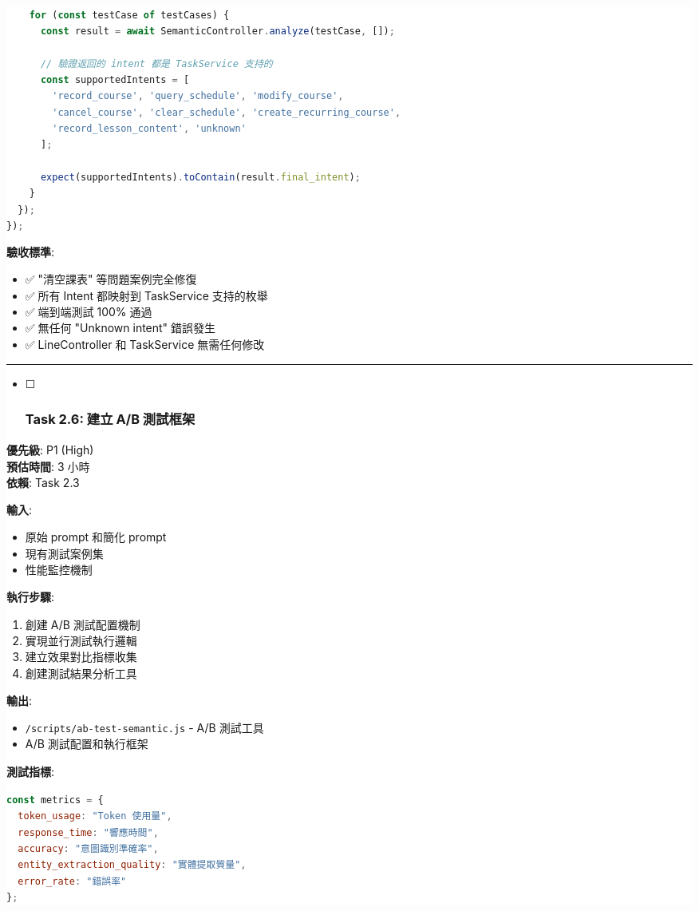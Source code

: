 ```javascript
    for (const testCase of testCases) {
      const result = await SemanticController.analyze(testCase, []);
      
      // 驗證返回的 intent 都是 TaskService 支持的
      const supportedIntents = [
        'record_course', 'query_schedule', 'modify_course', 
        'cancel_course', 'clear_schedule', 'create_recurring_course',
        'record_lesson_content', 'unknown'
      ];
      
      expect(supportedIntents).toContain(result.final_intent);
    }
  });
});
```

**驗收標準**:
- ✅ "清空課表" 等問題案例完全修復
- ✅ 所有 Intent 都映射到 TaskService 支持的枚舉
- ✅ 端到端測試 100% 通過
- ✅ 無任何 "Unknown intent" 錯誤發生
- ✅ LineController 和 TaskService 無需任何修改

---

- [ ] ### Task 2.6: 建立 A/B 測試框架
**優先級**: P1 (High)  
**預估時間**: 3 小時  
**依賴**: Task 2.3

**輸入**:
- 原始 prompt 和簡化 prompt
- 現有測試案例集
- 性能監控機制

**執行步驟**:
1. 創建 A/B 測試配置機制
2. 實現並行測試執行邏輯
3. 建立效果對比指標收集
4. 創建測試結果分析工具

**輸出**:
- `/scripts/ab-test-semantic.js` - A/B 測試工具
- A/B 測試配置和執行框架

**測試指標**:
```javascript
const metrics = {
  token_usage: "Token 使用量",
  response_time: "響應時間", 
  accuracy: "意圖識別準確率",
  entity_extraction_quality: "實體提取質量",
  error_rate: "錯誤率"
};
```
